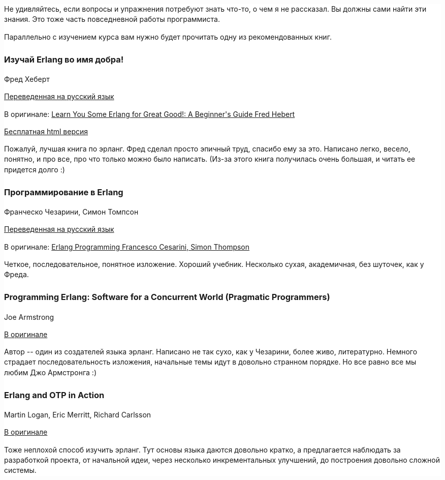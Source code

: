 Не удивляйтесь, если вопросы и упражнения потребуют знать что-то, о
чем я не рассказал. Вы должны сами найти эти знания.  Это тоже часть
повседневной работы программиста.

Параллельно с изучением курса вам нужно будет прочитать одну из
рекомендованных книг.

### Изучай Erlang во имя добра!
Фред Хеберт

[Переведенная на русский язык](http://www.ozon.ru/context/detail/id/28953563/)

В оригинале:
[Learn You Some Erlang for Great Good!: A Beginner's Guide
Fred Hebert](http://www.amazon.com/Learn-Some-Erlang-Great-Good/dp/1593274351/)

[Бесплатная html версия](http://learnyousomeerlang.com/)

Пожалуй, лучшая книга по эрланг. Фред сделал просто эпичный труд, спасибо ему за это.
Написано легко, весело, понятно, и про все, про что только можно было написать.
(Из-за этого книга получилась очень большая, и читать ее придется долго :)


### Программирование в Erlang
Франческо Чезарини, Симон Томпсон

[Переведенная на русский язык](http://www.ozon.ru/context/detail/id/30671701/)

В оригинале:
[Erlang Programming
Francesco Cesarini, Simon Thompson](http://www.amazon.com/Erlang-Programming-Francesco-Cesarini/dp/0596518188/)

Четкое, последовательное, понятное изложение. Хороший учебник.
Несколько сухая, академичная, без шуточек, как у Фреда.


### Programming Erlang: Software for a Concurrent World (Pragmatic Programmers)
Joe Armstrong

[В оригинале](http://www.amazon.com/Programming-Erlang-Concurrent-Pragmatic-Programmers/dp/193778553X/)

Автор -- один из создателей языка эрланг. Написано не так сухо, как у Чезарини, более живо, литературно.
Немного страдает последовательность изложения, начальные темы идут в довольно странном порядке.
Но все равно все мы любим Джо Армстронга :)


### Erlang and OTP in Action
Martin Logan, Eric Merritt, Richard Carlsson

[В оригинале](http://www.amazon.com/Erlang-OTP-Action-Martin-Logan/dp/1933988789/)

Тоже неплохой способ изучить эрланг. Тут основы языка даются довольно кратко, а предлагается
наблюдать за разработкой проекта, от начальной идеи, через несколько инкрементальных улучшений,
до построения довольно сложной системы.
